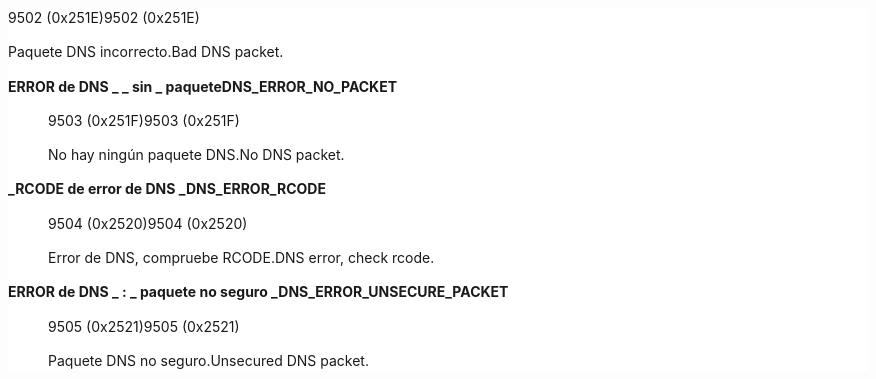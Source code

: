 <span data-ttu-id="11e41-254">9502 (0x251E)</span><span class="sxs-lookup"><span data-stu-id="11e41-254">9502 (0x251E)</span></span>
</dt> <dt>



<span data-ttu-id="11e41-255">Paquete DNS incorrecto.</span><span class="sxs-lookup"><span data-stu-id="11e41-255">Bad DNS packet.</span></span>


</dt> </dl> </dd> <dt>

<span data-ttu-id="11e41-256"><span id="DNS_ERROR_NO_PACKET"></span><span id="dns_error_no_packet"></span>**ERROR de DNS \_ \_ sin \_ paquete**</span><span class="sxs-lookup"><span data-stu-id="11e41-256"><span id="DNS_ERROR_NO_PACKET"></span><span id="dns_error_no_packet"></span>**DNS\_ERROR\_NO\_PACKET**</span></span>
</dt> <dd> <dl> <dt>

<span data-ttu-id="11e41-257">9503 (0x251F)</span><span class="sxs-lookup"><span data-stu-id="11e41-257">9503 (0x251F)</span></span>
</dt> <dt>



<span data-ttu-id="11e41-258">No hay ningún paquete DNS.</span><span class="sxs-lookup"><span data-stu-id="11e41-258">No DNS packet.</span></span>


</dt> </dl> </dd> <dt>

<span data-ttu-id="11e41-259"><span id="DNS_ERROR_RCODE"></span><span id="dns_error_rcode"></span>**\_RCODE de error de DNS \_**</span><span class="sxs-lookup"><span data-stu-id="11e41-259"><span id="DNS_ERROR_RCODE"></span><span id="dns_error_rcode"></span>**DNS\_ERROR\_RCODE**</span></span>
</dt> <dd> <dl> <dt>

<span data-ttu-id="11e41-260">9504 (0x2520)</span><span class="sxs-lookup"><span data-stu-id="11e41-260">9504 (0x2520)</span></span>
</dt> <dt>



<span data-ttu-id="11e41-261">Error de DNS, compruebe RCODE.</span><span class="sxs-lookup"><span data-stu-id="11e41-261">DNS error, check rcode.</span></span>


</dt> </dl> </dd> <dt>

<span data-ttu-id="11e41-262"><span id="DNS_ERROR_UNSECURE_PACKET"></span><span id="dns_error_unsecure_packet"></span>**ERROR de DNS \_ : \_ paquete no seguro \_**</span><span class="sxs-lookup"><span data-stu-id="11e41-262"><span id="DNS_ERROR_UNSECURE_PACKET"></span><span id="dns_error_unsecure_packet"></span>**DNS\_ERROR\_UNSECURE\_PACKET**</span></span>
</dt> <dd> <dl> <dt>

<span data-ttu-id="11e41-263">9505 (0x2521)</span><span class="sxs-lookup"><span data-stu-id="11e41-263">9505 (0x2521)</span></span>
</dt> <dt>



<span data-ttu-id="11e41-264">Paquete DNS no seguro.</span><span class="sxs-lookup"><span data-stu-id="11e41-264">Unsecured DNS packet.</span></span>

